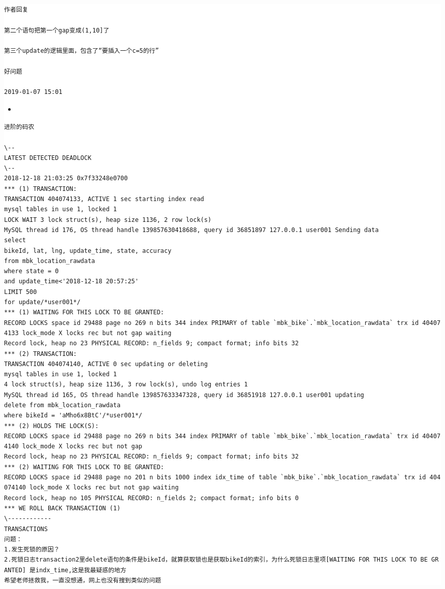    作者回复

    第二个语句把第一个gap变成(1,10]了

    第三个update的逻辑里面，包含了“要插入一个c=5的行”

    好问题

    2019-01-07 15:01

- 

    进阶的码农

    \--
    LATEST DETECTED DEADLOCK
    \--
    2018-12-18 21:03:25 0x7f33248e0700
    *** (1) TRANSACTION:
    TRANSACTION 404074133, ACTIVE 1 sec starting index read
    mysql tables in use 1, locked 1
    LOCK WAIT 3 lock struct(s), heap size 1136, 2 row lock(s)
    MySQL thread id 176, OS thread handle 139857630418688, query id 36851897 127.0.0.1 user001 Sending data
    select
    bikeId, lat, lng, update_time, state, accuracy
    from mbk_location_rawdata
    where state = 0
    and update_time<'2018-12-18 20:57:25'
    LIMIT 500
    for update/*user001*/
    *** (1) WAITING FOR THIS LOCK TO BE GRANTED:
    RECORD LOCKS space id 29488 page no 269 n bits 344 index PRIMARY of table `mbk_bike`.`mbk_location_rawdata` trx id 404074133 lock_mode X locks rec but not gap waiting
    Record lock, heap no 23 PHYSICAL RECORD: n_fields 9; compact format; info bits 32
    *** (2) TRANSACTION:
    TRANSACTION 404074140, ACTIVE 0 sec updating or deleting
    mysql tables in use 1, locked 1
    4 lock struct(s), heap size 1136, 3 row lock(s), undo log entries 1
    MySQL thread id 165, OS thread handle 139857633347328, query id 36851918 127.0.0.1 user001 updating
    delete from mbk_location_rawdata
    where bikeId = 'aMho6x8BtC'/*user001*/
    *** (2) HOLDS THE LOCK(S):
    RECORD LOCKS space id 29488 page no 269 n bits 344 index PRIMARY of table `mbk_bike`.`mbk_location_rawdata` trx id 404074140 lock_mode X locks rec but not gap
    Record lock, heap no 23 PHYSICAL RECORD: n_fields 9; compact format; info bits 32
    *** (2) WAITING FOR THIS LOCK TO BE GRANTED:
    RECORD LOCKS space id 29488 page no 201 n bits 1000 index idx_time of table `mbk_bike`.`mbk_location_rawdata` trx id 404074140 lock_mode X locks rec but not gap waiting
    Record lock, heap no 105 PHYSICAL RECORD: n_fields 2; compact format; info bits 0
    *** WE ROLL BACK TRANSACTION (1)
    \------------
    TRANSACTIONS
    问题：
    1.发生死锁的原因？
    2.死锁日志transaction2里delete语句的条件是bikeId，就算获取锁也是获取bikeId的索引，为什么死锁日志里项[WAITING FOR THIS LOCK TO BE GRANTED] 是indx_time,这是我最疑惑的地方
    希望老师拯救我，一直没想通，网上也没有搜到类似的问题
